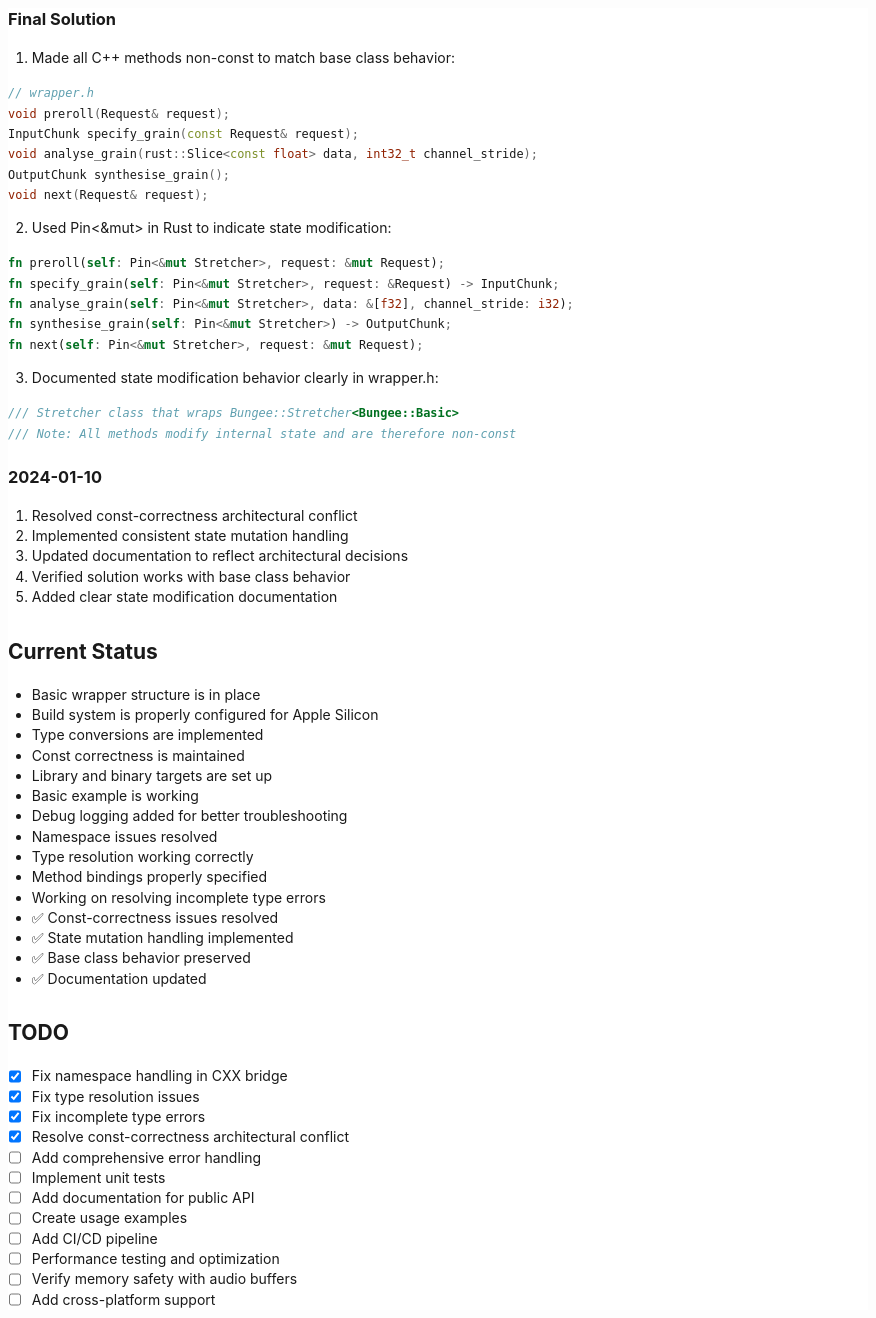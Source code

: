 ### Final Solution
1. Made all C++ methods non-const to match base class behavior:
```cpp
// wrapper.h
void preroll(Request& request);
InputChunk specify_grain(const Request& request);
void analyse_grain(rust::Slice<const float> data, int32_t channel_stride);
OutputChunk synthesise_grain();
void next(Request& request);
```

2. Used Pin<&mut> in Rust to indicate state modification:
```rust
fn preroll(self: Pin<&mut Stretcher>, request: &mut Request);
fn specify_grain(self: Pin<&mut Stretcher>, request: &Request) -> InputChunk;
fn analyse_grain(self: Pin<&mut Stretcher>, data: &[f32], channel_stride: i32);
fn synthesise_grain(self: Pin<&mut Stretcher>) -> OutputChunk;
fn next(self: Pin<&mut Stretcher>, request: &mut Request);
```

3. Documented state modification behavior clearly in wrapper.h:
```cpp
/// Stretcher class that wraps Bungee::Stretcher<Bungee::Basic>
/// Note: All methods modify internal state and are therefore non-const
```

### 2024-01-10
1. Resolved const-correctness architectural conflict
2. Implemented consistent state mutation handling
3. Updated documentation to reflect architectural decisions
4. Verified solution works with base class behavior
5. Added clear state modification documentation

## Current Status
- Basic wrapper structure is in place
- Build system is properly configured for Apple Silicon
- Type conversions are implemented
- Const correctness is maintained
- Library and binary targets are set up
- Basic example is working
- Debug logging added for better troubleshooting
- Namespace issues resolved
- Type resolution working correctly
- Method bindings properly specified
- Working on resolving incomplete type errors
- ✅ Const-correctness issues resolved
- ✅ State mutation handling implemented
- ✅ Base class behavior preserved
- ✅ Documentation updated

## TODO
- [x] Fix namespace handling in CXX bridge
- [x] Fix type resolution issues
- [x] Fix incomplete type errors
- [x] Resolve const-correctness architectural conflict
- [ ] Add comprehensive error handling
- [ ] Implement unit tests
- [ ] Add documentation for public API
- [ ] Create usage examples
- [ ] Add CI/CD pipeline
- [ ] Performance testing and optimization
- [ ] Verify memory safety with audio buffers
- [ ] Add cross-platform support